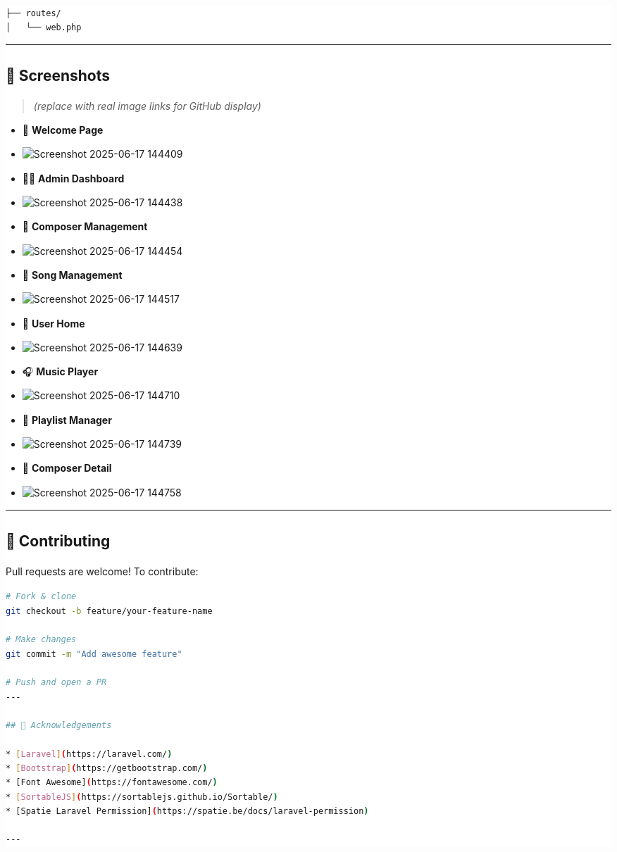 ```bash
├── routes/
│   └── web.php
```

---

## 📸 Screenshots

> *(replace with real image links for GitHub display)*

* 🎉 **Welcome Page**
* ![Screenshot 2025-06-17 144409](https://github.com/user-attachments/assets/916fe371-1c51-4c30-b2da-e7f6939b9cda)

* 🧑‍💼 **Admin Dashboard**
* ![Screenshot 2025-06-17 144438](https://github.com/user-attachments/assets/49a0dc47-54ac-476e-9d13-1d8893432142)

* 🎼 **Composer Management**
* ![Screenshot 2025-06-17 144454](https://github.com/user-attachments/assets/29ee9ac3-13e5-49f8-a2c0-c3c7818c21ed)

* 🎵 **Song Management**
* ![Screenshot 2025-06-17 144517](https://github.com/user-attachments/assets/855dc299-049b-4aaa-9464-ebf6e6ee8297)

* 👤 **User Home**
* ![Screenshot 2025-06-17 144639](https://github.com/user-attachments/assets/564080a1-5fde-48ce-8916-fbc79bbd245b)

* 🎧 **Music Player**
* ![Screenshot 2025-06-17 144710](https://github.com/user-attachments/assets/e597c5bc-373b-4598-b9f9-f34a925bdd56)

* 📝 **Playlist Manager**
* ![Screenshot 2025-06-17 144739](https://github.com/user-attachments/assets/9673f4a7-b62c-4992-8eaf-019d8ff58b47)

* 🧠 **Composer Detail**
*  ![Screenshot 2025-06-17 144758](https://github.com/user-attachments/assets/1da79046-b099-4f6a-a0c6-31cba0fe3adb)


---

## 🤝 Contributing

Pull requests are welcome! To contribute:

```bash
# Fork & clone
git checkout -b feature/your-feature-name

# Make changes
git commit -m "Add awesome feature"

# Push and open a PR
---

## 🙏 Acknowledgements

* [Laravel](https://laravel.com/)
* [Bootstrap](https://getbootstrap.com/)
* [Font Awesome](https://fontawesome.com/)
* [SortableJS](https://sortablejs.github.io/Sortable/)
* [Spatie Laravel Permission](https://spatie.be/docs/laravel-permission)

---
```